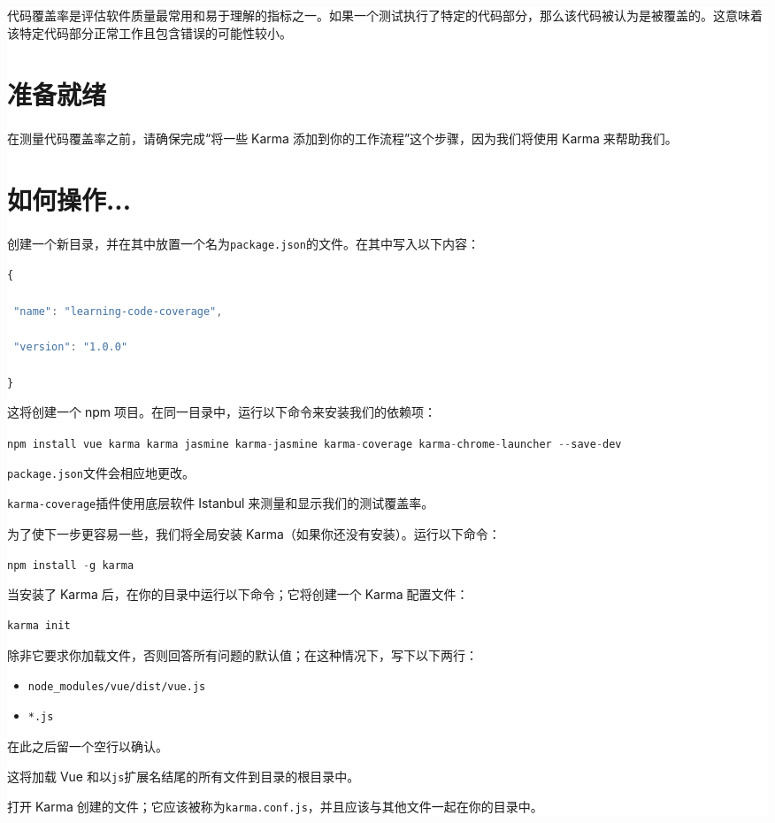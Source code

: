 代码覆盖率是评估软件质量最常用和易于理解的指标之一。如果一个测试执行了特定的代码部分，那么该代码被认为是被覆盖的。这意味着该特定代码部分正常工作且包含错误的可能性较小。

# 准备就绪

在测量代码覆盖率之前，请确保完成“将一些 Karma 添加到你的工作流程”这个步骤，因为我们将使用 Karma 来帮助我们。

# 如何操作...

创建一个新目录，并在其中放置一个名为`package.json`的文件。在其中写入以下内容：

```js
{

 "name": "learning-code-coverage",

 "version": "1.0.0"

}

```

这将创建一个 npm 项目。在同一目录中，运行以下命令来安装我们的依赖项：

```js
npm install vue karma karma jasmine karma-jasmine karma-coverage karma-chrome-launcher --save-dev

```

`package.json`文件会相应地更改。

`karma-coverage`插件使用底层软件 Istanbul 来测量和显示我们的测试覆盖率。

为了使下一步更容易一些，我们将全局安装 Karma（如果你还没有安装）。运行以下命令：

```js
npm install -g karma

```

当安装了 Karma 后，在你的目录中运行以下命令；它将创建一个 Karma 配置文件：

```js
karma init

```

除非它要求你加载文件，否则回答所有问题的默认值；在这种情况下，写下以下两行：

+   `node_modules/vue/dist/vue.js`

+   `*.js`

在此之后留一个空行以确认。

这将加载 Vue 和以`js`扩展名结尾的所有文件到目录的根目录中。

打开 Karma 创建的文件；它应该被称为`karma.conf.js`，并且应该与其他文件一起在你的目录中。
